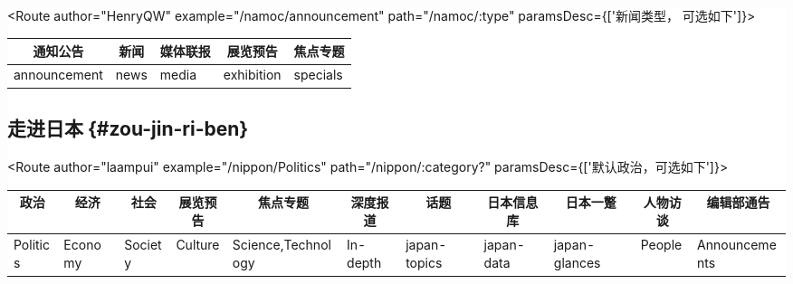 <Route author="HenryQW" example="/namoc/announcement" path="/namoc/:type" paramsDesc={['新闻类型， 可选如下']}>

| 通知公告     | 新闻 | 媒体联报 | 展览预告   | 焦点专题 |
| ------------ | ---- | -------- | ---------- | -------- |
| announcement | news | media    | exhibition | specials |

</Route>

## 走进日本 {#zou-jin-ri-ben}

<Route author="laampui" example="/nippon/Politics" path="/nippon/:category?" paramsDesc={['默认政治，可选如下']}>

| 政治     | 经济    | 社会    | 展览预告 | 焦点专题           | 深度报道 | 话题         | 日本信息库 | 日本一蹩      | 人物访谈 | 编辑部通告    |
| -------- | ------- | ------- | -------- | ------------------ | -------- | ------------ | ---------- | ------------- | -------- | ------------- |
| Politics | Economy | Society | Culture  | Science,Technology | In-depth | japan-topics | japan-data | japan-glances | People   | Announcements |

</Route>
